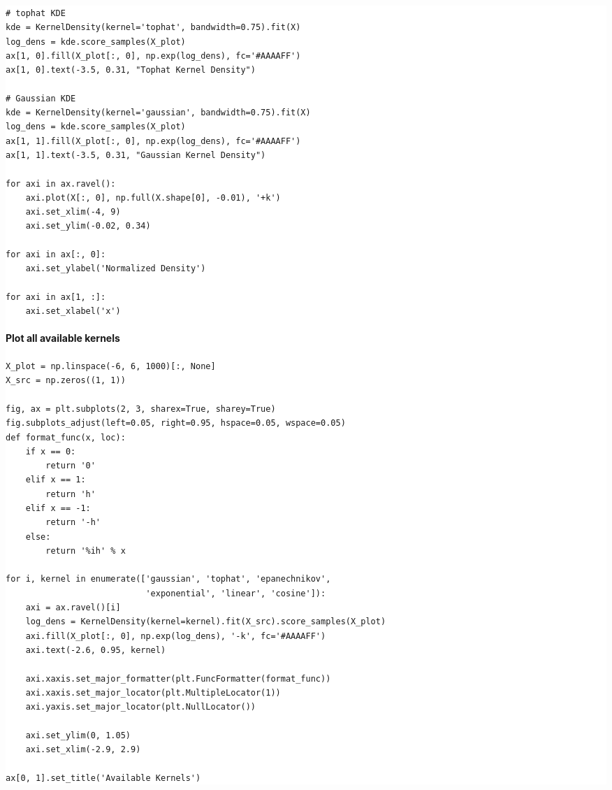 ```{code-cell} ipython3
# tophat KDE
kde = KernelDensity(kernel='tophat', bandwidth=0.75).fit(X)
log_dens = kde.score_samples(X_plot)
ax[1, 0].fill(X_plot[:, 0], np.exp(log_dens), fc='#AAAAFF')
ax[1, 0].text(-3.5, 0.31, "Tophat Kernel Density")

# Gaussian KDE
kde = KernelDensity(kernel='gaussian', bandwidth=0.75).fit(X)
log_dens = kde.score_samples(X_plot)
ax[1, 1].fill(X_plot[:, 0], np.exp(log_dens), fc='#AAAAFF')
ax[1, 1].text(-3.5, 0.31, "Gaussian Kernel Density")

for axi in ax.ravel():
    axi.plot(X[:, 0], np.full(X.shape[0], -0.01), '+k')
    axi.set_xlim(-4, 9)
    axi.set_ylim(-0.02, 0.34)

for axi in ax[:, 0]:
    axi.set_ylabel('Normalized Density')

for axi in ax[1, :]:
    axi.set_xlabel('x')
```

#### Plot all available kernels

```{code-cell} ipython3
X_plot = np.linspace(-6, 6, 1000)[:, None]
X_src = np.zeros((1, 1))

fig, ax = plt.subplots(2, 3, sharex=True, sharey=True)
fig.subplots_adjust(left=0.05, right=0.95, hspace=0.05, wspace=0.05)
def format_func(x, loc):
    if x == 0:
        return '0'
    elif x == 1:
        return 'h'
    elif x == -1:
        return '-h'
    else:
        return '%ih' % x

for i, kernel in enumerate(['gaussian', 'tophat', 'epanechnikov',
                            'exponential', 'linear', 'cosine']):
    axi = ax.ravel()[i]
    log_dens = KernelDensity(kernel=kernel).fit(X_src).score_samples(X_plot)
    axi.fill(X_plot[:, 0], np.exp(log_dens), '-k', fc='#AAAAFF')
    axi.text(-2.6, 0.95, kernel)

    axi.xaxis.set_major_formatter(plt.FuncFormatter(format_func))
    axi.xaxis.set_major_locator(plt.MultipleLocator(1))
    axi.yaxis.set_major_locator(plt.NullLocator())

    axi.set_ylim(0, 1.05)
    axi.set_xlim(-2.9, 2.9)

ax[0, 1].set_title('Available Kernels')
```

